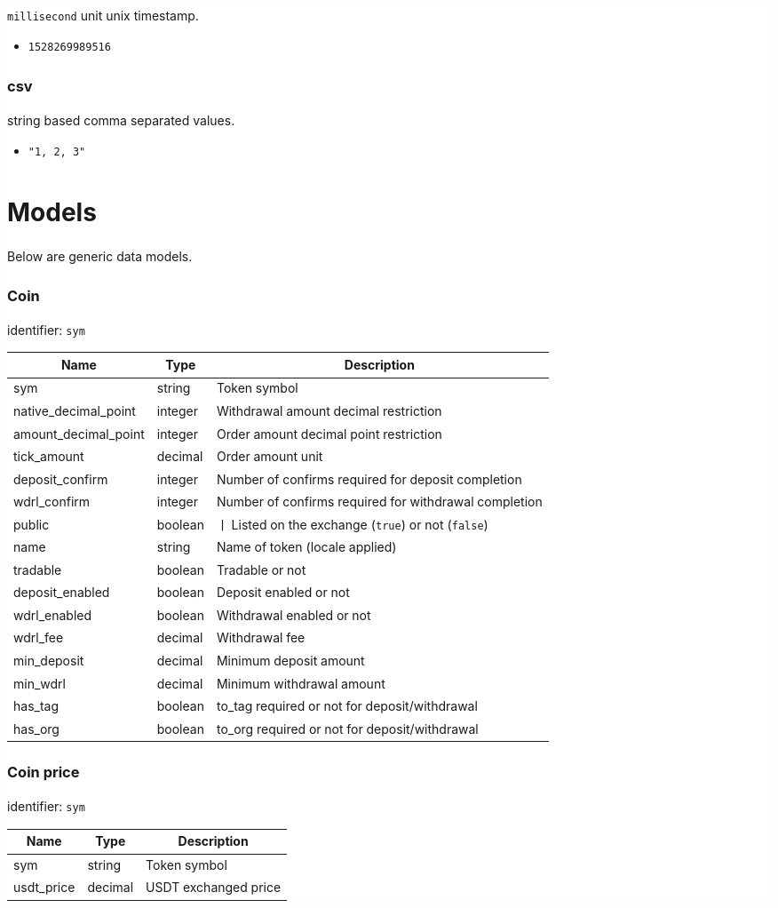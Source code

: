 `millisecond` unit unix timestamp.
 
* `1528269989516`

### csv

string based comma separated values.
 
* `"1, 2, 3"`

# Models

Below are generic data models.

### Coin

identifier: `sym`

| Name | Type | Description |
|---|---|---|
| sym | string | Token symbol |
| native_decimal_point | integer | Withdrawal amount decimal restriction |
| amount_decimal_point | integer | Order amount decimal point restriction |
| tick_amount | decimal | Order amount unit |
| deposit_confirm | integer | Number of confirms required for deposit completion |
| wdrl_confirm | integer | Number of confirms required for withdrawal completion |
| public | boolean | ㅣ Listed on the exchange (`true`) or not (`false`) |
| name | string | Name of token (locale applied) |
| tradable | boolean | Tradable or not |
| deposit_enabled | boolean | Deposit enabled or not |
| wdrl_enabled | boolean | Withdrawal enabled or not |
| wdrl_fee | decimal | Withdrawal fee |
| min_deposit | decimal | Minimum deposit amount |
| min_wdrl | decimal | Minimum withdrawal amount |
| has_tag | boolean | to_tag required or not for deposit/withdrawal |
| has_org | boolean | to_org required or not for deposit/withdrawal |

### Coin price

identifier: `sym`

| Name | Type | Description |
|---|---|---|
| sym | string | Token symbol |
| usdt_price | decimal | USDT exchanged price |
